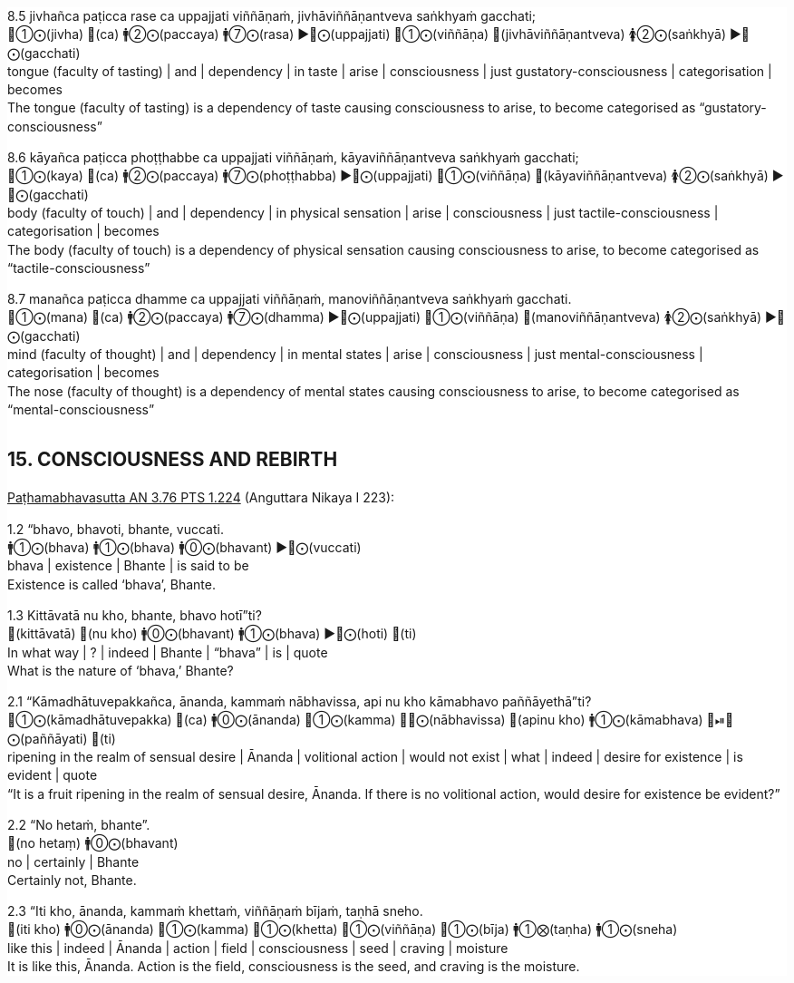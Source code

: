 8.5 jivhañca paṭicca rase ca uppajjati viññāṇaṁ, jivhāviññāṇantveva saṅkhyaṁ gacchati;  
🚻①⨀(jivha) 🔼(ca) 🚹②⨀(paccaya) 🚹⑦⨀(rasa) ▶️🤟⨀(uppajjati) 🚻①⨀(viññāṇa) 🔼(jivhāviññāṇantveva) 🚺②⨀(saṅkhyā) ▶️🤟⨀(gacchati)  
tongue (faculty of tasting) | and | dependency | in taste | arise | consciousness | just gustatory-consciousness | categorisation | becomes  
The tongue (faculty of tasting) is a dependency of taste causing consciousness to arise, to become categorised as “gustatory-consciousness”

8.6 kāyañca paṭicca phoṭṭhabbe ca uppajjati viññāṇaṁ, kāyaviññāṇantveva saṅkhyaṁ gacchati;  
🚻①⨀(kaya) 🔼(ca) 🚹②⨀(paccaya) 🚹⑦⨀(phoṭṭhabba) ▶️🤟⨀(uppajjati) 🚻①⨀(viññāṇa) 🔼(kāyaviññāṇantveva) 🚺②⨀(saṅkhyā) ▶️🤟⨀(gacchati)  
body (faculty of touch) | and | dependency | in physical sensation | arise | consciousness | just tactile-consciousness | categorisation | becomes  
The body (faculty of touch) is a dependency of physical sensation causing consciousness to arise, to become categorised as “tactile-consciousness”

8.7 manañca paṭicca dhamme ca uppajjati viññāṇaṁ, manoviññāṇantveva saṅkhyaṁ gacchati.  
🚻①⨀(mana) 🔼(ca) 🚹②⨀(paccaya) 🚹⑦⨀(dhamma) ▶️🤟⨀(uppajjati) 🚻①⨀(viññāṇa) 🔼(manoviññāṇantveva) 🚺②⨀(saṅkhyā) ▶️🤟⨀(gacchati)  
mind (faculty of thought) | and | dependency | in mental states | arise | consciousness | just mental-consciousness | categorisation | becomes  
The nose (faculty of thought) is a dependency of mental states causing consciousness to arise, to become categorised as “mental-consciousness”

## 15. CONSCIOUSNESS AND REBIRTH

[Paṭhamabhavasutta AN 3.76 PTS 1.224](https://suttacentral.net/an3.76) (Anguttara Nikaya I 223):

1.2 “bhavo, bhavoti, bhante, vuccati.  
🚹①⨀(bhava) 🚹①⨀(bhava) 🚹⓪⨀(bhavant) ▶️🤟⨀(vuccati)  
bhava | existence | Bhante | is said to be  
Existence is called ‘bhava’, Bhante.

1.3 Kittāvatā nu kho, bhante, bhavo hotī”ti?  
🔼(kittāvatā) 🔼(nu kho) 🚹⓪⨀(bhavant) 🚹①⨀(bhava) ▶️🤟⨀(hoti) 🔼(ti)  
In what way | ? | indeed | Bhante | “bhava” | is | quote  
What is the nature of ‘bhava,’ Bhante?

2.1 “Kāmadhātuvepakkañca, ānanda, kammaṁ nābhavissa, api nu kho kāmabhavo paññāyethā”ti?  
🚻①⨀(kāmadhātuvepakka) 🔼(ca) 🚹⓪⨀(ānanda) 🚻①⨀(kamma) 🔀🤟⨀(nābhavissa) 🔼(apinu kho) 🚹①⨀(kāmabhava) 🔵⏯🤟⨀(paññāyati) 🔼(ti)  
ripening in the realm of sensual desire | Ānanda | volitional action | would not exist | what | indeed | desire for existence | is evident | quote  
“It is a fruit ripening in the realm of sensual desire, Ānanda. If there is no volitional action,  would desire for existence be evident?”

2.2 “No hetaṁ, bhante”.  
🔼(no hetaṃ) 🚹⓪⨀(bhavant)  
no | certainly | Bhante  
Certainly not, Bhante.

2.3 “Iti kho, ānanda, kammaṁ khettaṁ, viññāṇaṁ bījaṁ, taṇhā sneho.  
🔼(iti kho) 🚹⓪⨀(ānanda) 🚻①⨀(kamma) 🚻①⨀(khetta) 🚻①⨀(viññāṇa) 🚻①⨀(bīja) 🚹①⨂(taṇha) 🚹①⨀(sneha)  
like this | indeed | Ānanda | action | field | consciousness | seed | craving | moisture  
It is like this, Ānanda. Action is the field, consciousness is the seed, and craving is the moisture.
